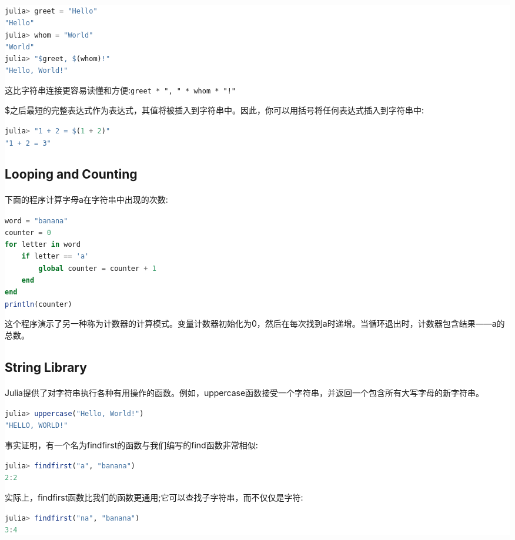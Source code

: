 ```julia
julia> greet = "Hello"
"Hello"
julia> whom = "World"
"World"
julia> "$greet, $(whom)!"
"Hello, World!"
```

这比字符串连接更容易读懂和方便:`greet * ", " * whom * "!"`

$之后最短的完整表达式作为表达式，其值将被插入到字符串中。因此，你可以用括号将任何表达式插入到字符串中:

```julia
julia> "1 + 2 = $(1 + 2)"
"1 + 2 = 3"
```

## Looping and Counting

下面的程序计算字母a在字符串中出现的次数:

```julia
word = "banana"
counter = 0
for letter in word
    if letter == 'a'
        global counter = counter + 1
    end
end
println(counter)
```

这个程序演示了另一种称为计数器的计算模式。变量计数器初始化为0，然后在每次找到a时递增。当循环退出时，计数器包含结果——a的总数。

## String Library

Julia提供了对字符串执行各种有用操作的函数。例如，uppercase函数接受一个字符串，并返回一个包含所有大写字母的新字符串。

```julia
julia> uppercase("Hello, World!")
"HELLO, WORLD!"
```

事实证明，有一个名为findfirst的函数与我们编写的find函数非常相似:

```julia
julia> findfirst("a", "banana")
2:2
```

实际上，findfirst函数比我们的函数更通用;它可以查找子字符串，而不仅仅是字符:

```julia
julia> findfirst("na", "banana")
3:4
```
